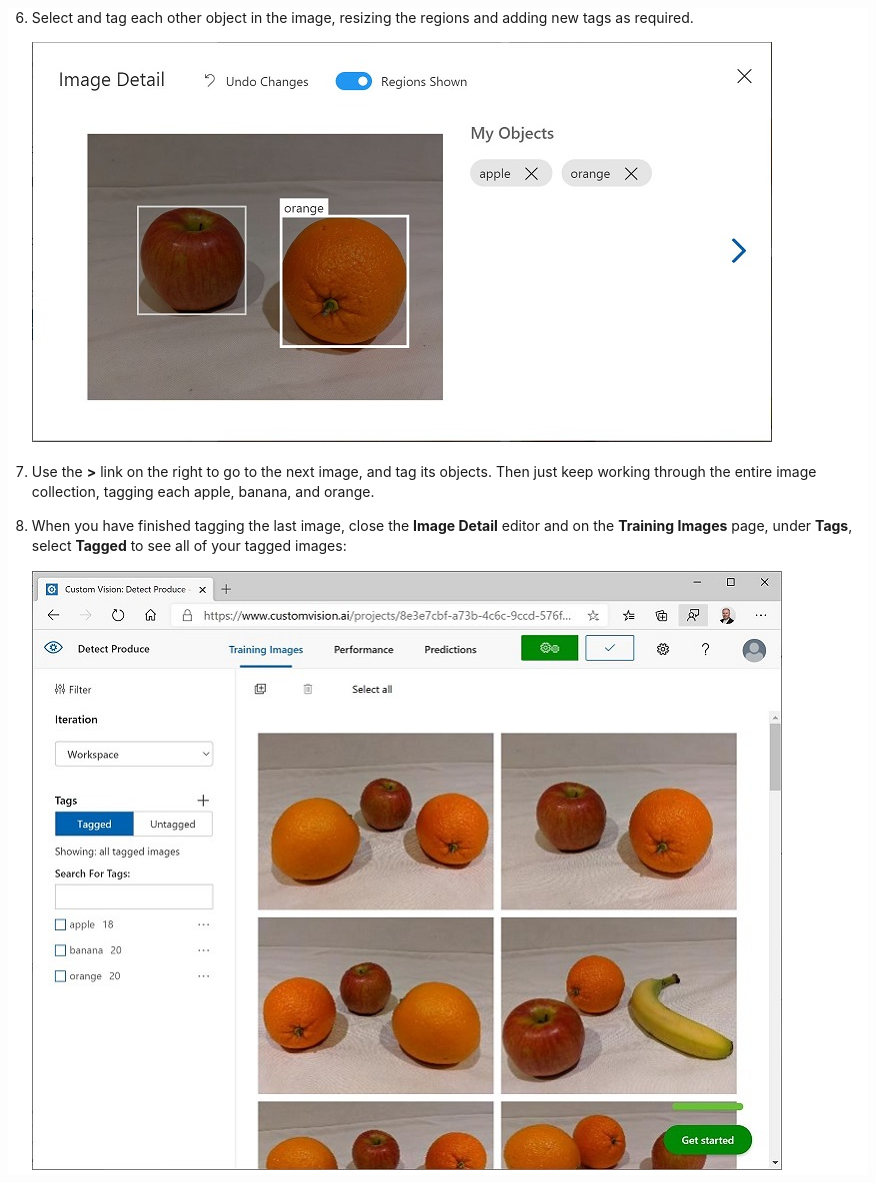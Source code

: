 6. Select and tag each other object in the image, resizing the regions and adding new tags as required.

    ![Two tagged objects in an image](media/create-object-detection-solution/object-tags.jpg)

7. Use the **>** link on the right to go to the next image, and tag its objects. Then just keep working through the entire image collection, tagging each apple, banana, and orange.

8. When you have finished tagging the last image, close the **Image Detail** editor and on the **Training Images** page, under **Tags**, select **Tagged** to see all of your tagged images:

    ![Tagged images in a project](media/create-object-detection-solution/tagged-images.jpg)
